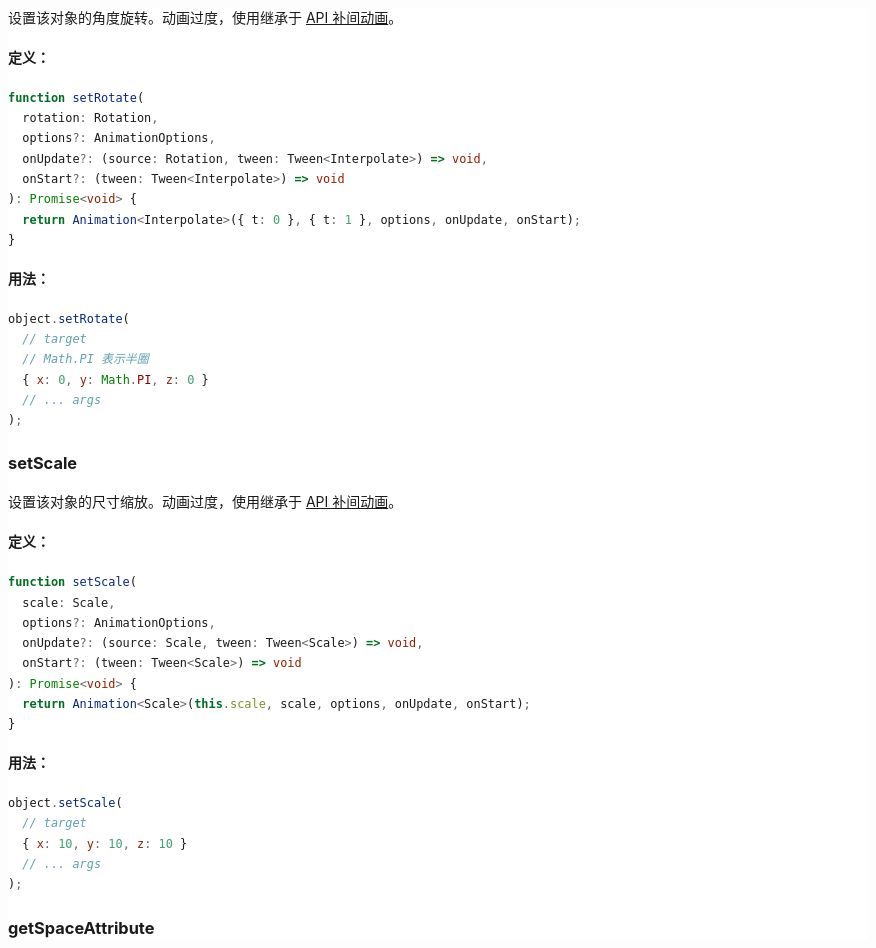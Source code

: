 设置该对象的角度旋转。动画过度，使用继承于 [API 补间动画](../../api/animation)。

#### 定义：

```ts
function setRotate(
  rotation: Rotation,
  options?: AnimationOptions,
  onUpdate?: (source: Rotation, tween: Tween<Interpolate>) => void,
  onStart?: (tween: Tween<Interpolate>) => void
): Promise<void> {
  return Animation<Interpolate>({ t: 0 }, { t: 1 }, options, onUpdate, onStart);
}
```

#### 用法：

```js
object.setRotate(
  // target
  // Math.PI 表示半圈
  { x: 0, y: Math.PI, z: 0 }
  // ... args
);
```

### setScale

设置该对象的尺寸缩放。动画过度，使用继承于 [API 补间动画](../../api/animation)。

#### 定义：

```ts
function setScale(
  scale: Scale,
  options?: AnimationOptions,
  onUpdate?: (source: Scale, tween: Tween<Scale>) => void,
  onStart?: (tween: Tween<Scale>) => void
): Promise<void> {
  return Animation<Scale>(this.scale, scale, options, onUpdate, onStart);
}
```

#### 用法：

```js
object.setScale(
  // target
  { x: 10, y: 10, z: 10 }
  // ... args
);
```

### getSpaceAttribute

